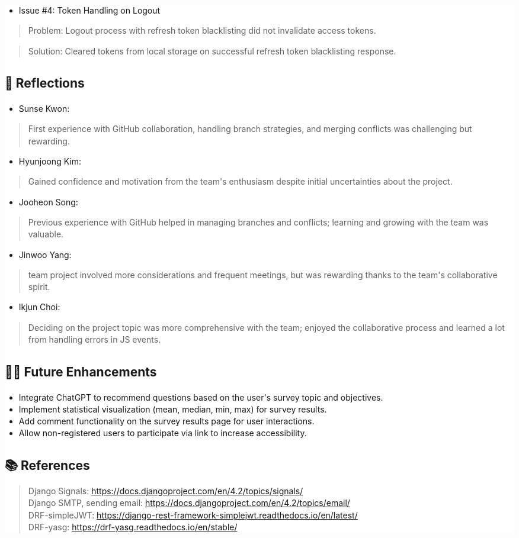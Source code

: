 -   Issue #4: Token Handling on Logout

> Problem:
Logout process with refresh token blacklisting did not invalidate access tokens.

> Solution:
Cleared tokens from local storage on successful refresh token blacklisting response.



## 🙌 Reflections

-   Sunse Kwon:
   > First experience with GitHub collaboration, handling branch strategies, and merging conflicts was challenging but rewarding.

-   Hyunjoong Kim:

   > Gained confidence and motivation from the team's enthusiasm despite initial uncertainties about the project.

-   Jooheon Song:

   > Previous experience with GitHub helped in managing branches and conflicts; learning and growing with the team was valuable.

-   Jinwoo Yang:

   > team project involved more considerations and frequent meetings, but was rewarding thanks to the team's collaborative spirit.


-   Ikjun Choi:

   > Deciding on the project topic was more comprehensive with the team; enjoyed the collaborative process and learned a lot from handling errors in JS events.



## 👨‍🎓 Future Enhancements

-   Integrate ChatGPT to recommend questions based on the user's survey topic and objectives.
-   Implement statistical visualization (mean, median, min, max) for survey results.
-   Add comment functionality on the survey results page for user interactions.
-   Allow non-registered users to participate via link to increase accessibility.


## 📚 References

> Django Signals: https://docs.djangoproject.com/en/4.2/topics/signals/  
> Django SMTP, sending email: https://docs.djangoproject.com/en/4.2/topics/email/  
> DRF-simpleJWT: https://django-rest-framework-simplejwt.readthedocs.io/en/latest/  
> DRF-yasg: https://drf-yasg.readthedocs.io/en/stable/
